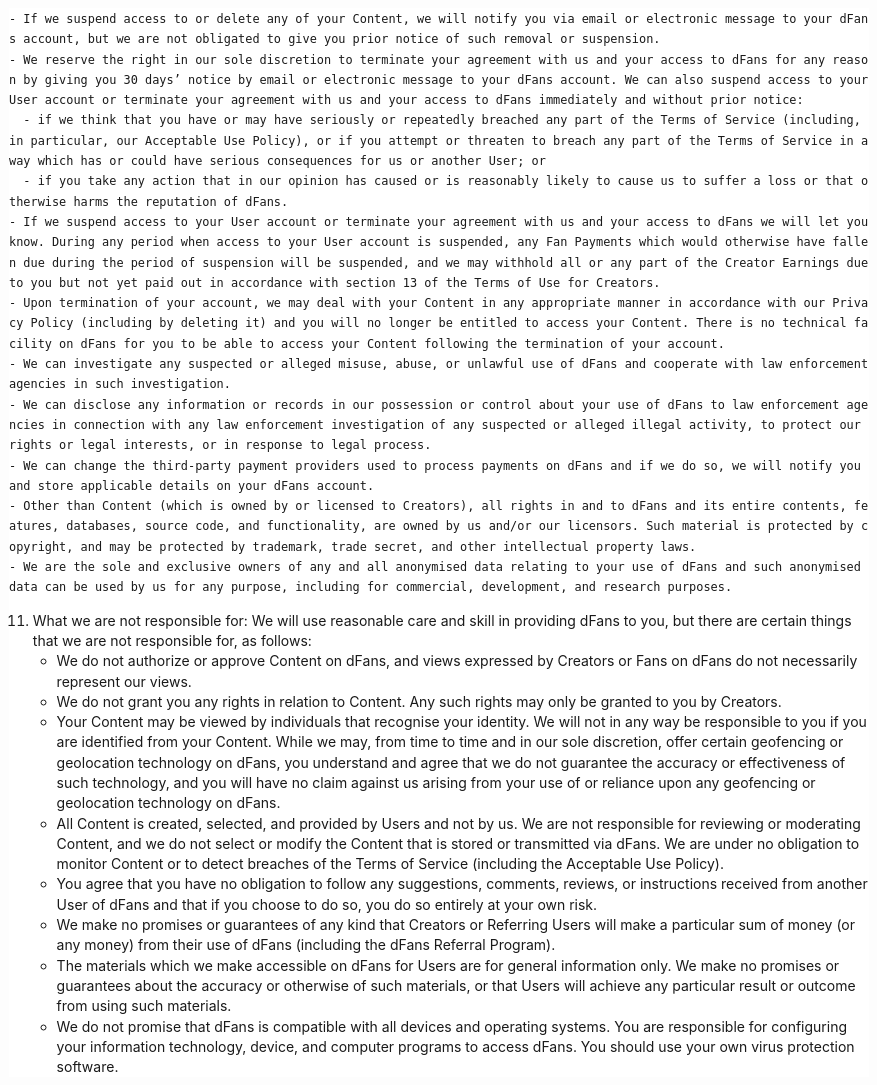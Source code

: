     - If we suspend access to or delete any of your Content, we will notify you via email or electronic message to your dFans account, but we are not obligated to give you prior notice of such removal or suspension.
    - We reserve the right in our sole discretion to terminate your agreement with us and your access to dFans for any reason by giving you 30 days’ notice by email or electronic message to your dFans account. We can also suspend access to your User account or terminate your agreement with us and your access to dFans immediately and without prior notice:
      - if we think that you have or may have seriously or repeatedly breached any part of the Terms of Service (including, in particular, our Acceptable Use Policy), or if you attempt or threaten to breach any part of the Terms of Service in a way which has or could have serious consequences for us or another User; or
      - if you take any action that in our opinion has caused or is reasonably likely to cause us to suffer a loss or that otherwise harms the reputation of dFans.
    - If we suspend access to your User account or terminate your agreement with us and your access to dFans we will let you know. During any period when access to your User account is suspended, any Fan Payments which would otherwise have fallen due during the period of suspension will be suspended, and we may withhold all or any part of the Creator Earnings due to you but not yet paid out in accordance with section 13 of the Terms of Use for Creators.
    - Upon termination of your account, we may deal with your Content in any appropriate manner in accordance with our Privacy Policy (including by deleting it) and you will no longer be entitled to access your Content. There is no technical facility on dFans for you to be able to access your Content following the termination of your account.
    - We can investigate any suspected or alleged misuse, abuse, or unlawful use of dFans and cooperate with law enforcement agencies in such investigation.
    - We can disclose any information or records in our possession or control about your use of dFans to law enforcement agencies in connection with any law enforcement investigation of any suspected or alleged illegal activity, to protect our rights or legal interests, or in response to legal process.
    - We can change the third-party payment providers used to process payments on dFans and if we do so, we will notify you and store applicable details on your dFans account.
    - Other than Content (which is owned by or licensed to Creators), all rights in and to dFans and its entire contents, features, databases, source code, and functionality, are owned by us and/or our licensors. Such material is protected by copyright, and may be protected by trademark, trade secret, and other intellectual property laws.
    - We are the sole and exclusive owners of any and all anonymised data relating to your use of dFans and such anonymised data can be used by us for any purpose, including for commercial, development, and research purposes.
11. What we are not responsible for: We will use reasonable care and skill in providing dFans to you, but there are certain things that we are not responsible for, as follows:
    - We do not authorize or approve Content on dFans, and views expressed by Creators or Fans on dFans do not necessarily represent our views.
    - We do not grant you any rights in relation to Content. Any such rights may only be granted to you by Creators.
    - Your Content may be viewed by individuals that recognise your identity. We will not in any way be responsible to you if you are identified from your Content. While we may, from time to time and in our sole discretion, offer certain geofencing or geolocation technology on dFans, you understand and agree that we do not guarantee the accuracy or effectiveness of such technology, and you will have no claim against us arising from your use of or reliance upon any geofencing or geolocation technology on dFans.
    - All Content is created, selected, and provided by Users and not by us. We are not responsible for reviewing or moderating Content, and we do not select or modify the Content that is stored or transmitted via dFans. We are under no obligation to monitor Content or to detect breaches of the Terms of Service (including the Acceptable Use Policy).
    - You agree that you have no obligation to follow any suggestions, comments, reviews, or instructions received from another User of dFans and that if you choose to do so, you do so entirely at your own risk.
    - We make no promises or guarantees of any kind that Creators or Referring Users will make a particular sum of money (or any money) from their use of dFans (including the dFans Referral Program).
    - The materials which we make accessible on dFans for Users are for general information only. We make no promises or guarantees about the accuracy or otherwise of such materials, or that Users will achieve any particular result or outcome from using such materials.
    - We do not promise that dFans is compatible with all devices and operating systems. You are responsible for configuring your information technology, device, and computer programs to access dFans. You should use your own virus protection software.